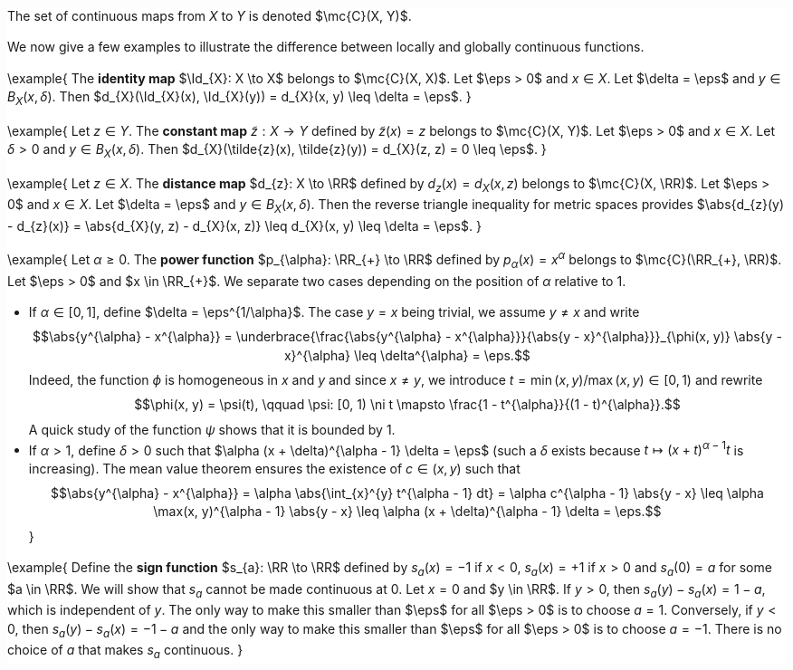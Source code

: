 The set of continuous maps from $X$ to $Y$ is denoted $\mc{C}(X, Y)$.

We now give a few examples to illustrate the difference between locally and globally continuous functions.

\example{
The **identity map** $\Id_{X}: X \to X$ belongs to $\mc{C}(X, X)$. Let $\eps > 0$ and $x \in X$. Let $\delta = \eps$ and $y \in B_{X}(x, \delta)$. Then $d_{X}(\Id_{X}(x), \Id_{X}(y)) = d_{X}(x, y) \leq \delta = \eps$.
}

\example{
Let $z \in Y$. The **constant map** $\tilde{z}: X \to Y$ defined by $\tilde{z}(x) = z$ belongs to $\mc{C}(X, Y)$. Let $\eps > 0$ and $x \in X$. Let $\delta > 0$ and $y \in B_{X}(x, \delta)$. Then $d_{X}(\tilde{z}(x), \tilde{z}(y)) = d_{X}(z, z) = 0 \leq \eps$.
}

\example{
Let $z \in X$. The **distance map** $d_{z}: X \to \RR$ defined by $d_{z}(x) = d_{X}(x, z)$ belongs to $\mc{C}(X, \RR)$. Let $\eps > 0$ and $x \in X$. Let $\delta = \eps$ and $y \in B_{X}(x, \delta)$. Then the reverse triangle inequality for metric spaces provides $\abs{d_{z}(y) - d_{z}(x)} = \abs{d_{X}(y, z) - d_{X}(x, z)} \leq d_{X}(x, y) \leq \delta = \eps$.
}

\example{
Let $\alpha \geq 0$. The **power function** $p_{\alpha}: \RR_{+} \to \RR$ defined by $p_{\alpha}(x) = x^{\alpha}$ belongs to $\mc{C}(\RR_{+}, \RR)$. Let $\eps > 0$ and $x \in \RR_{+}$. We separate two cases depending on the position of $\alpha$ relative to $1$.
* If $\alpha \in [0, 1]$, define $\delta = \eps^{1/\alpha}$. The case $y = x$ being trivial, we assume $y \neq x$ and write
$$\abs{y^{\alpha} - x^{\alpha}} = \underbrace{\frac{\abs{y^{\alpha} - x^{\alpha}}}{\abs{y - x}^{\alpha}}}_{\phi(x, y)} \abs{y - x}^{\alpha} \leq \delta^{\alpha} = \eps.$$
Indeed, the function $\phi$ is homogeneous in $x$ and $y$ and since $x \neq y$, we introduce $t = \min(x, y) / \max(x, y) \in [0, 1)$ and rewrite
$$\phi(x, y) = \psi(t), \qquad \psi: [0, 1) \ni t \mapsto \frac{1 - t^{\alpha}}{(1 - t)^{\alpha}}.$$
A quick study of the function $\psi$ shows that it is bounded by $1$.
* If $\alpha > 1$, define $\delta > 0$ such that $\alpha (x + \delta)^{\alpha - 1} \delta = \eps$ (such a $\delta$ exists because $t \mapsto (x + t)^{\alpha - 1} t$ is increasing). The mean value theorem ensures the existence of $c \in (x, y)$ such that
$$\abs{y^{\alpha} - x^{\alpha}} = \alpha \abs{\int_{x}^{y} t^{\alpha - 1} dt} = \alpha c^{\alpha - 1} \abs{y - x} \leq \alpha \max(x, y)^{\alpha - 1} \abs{y - x} \leq \alpha (x + \delta)^{\alpha - 1} \delta = \eps.$$
}

\example{
Define the **sign function** $s_{a}: \RR \to \RR$ defined by $s_{a}(x) = -1$ if $x < 0$, $s_{a}(x) = +1$ if $x > 0$ and $s_{a}(0) = a$ for some $a \in \RR$. We will show that $s_{a}$ cannot be made continuous at $0$. Let $x = 0$ and $y \in \RR$. If $y > 0$, then $s_{a}(y) - s_{a}(x) = 1 - a$, which is independent of $y$. The only way to make this smaller than $\eps$ for all $\eps > 0$ is to choose $a = 1$. Conversely, if $y < 0$, then $s_{a}(y) - s_{a}(x) = - 1 - a$ and the only way to make this smaller than $\eps$ for all $\eps > 0$ is to choose $a = -1$. There is no choice of $a$ that makes $s_{a}$ continuous.
}
